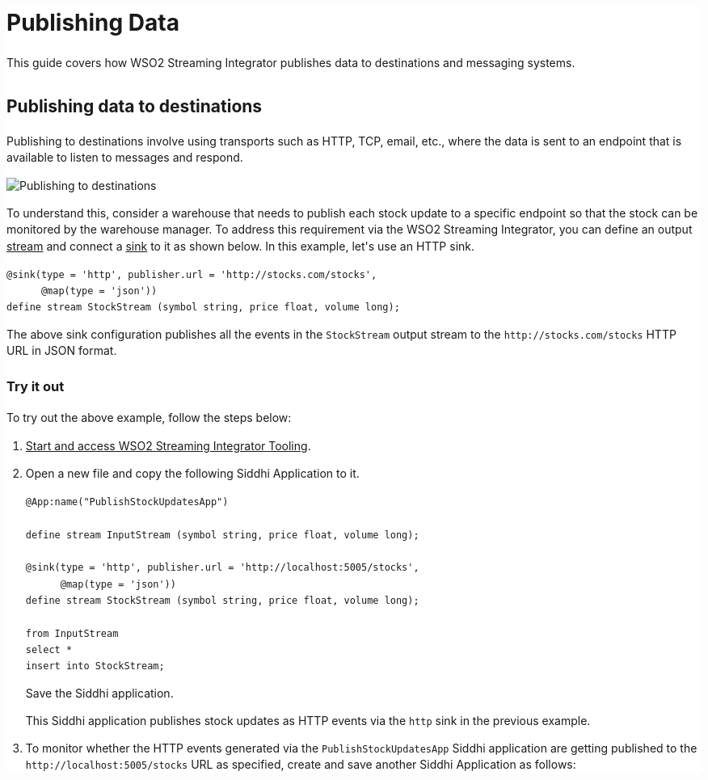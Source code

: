 # Publishing Data

This guide covers how WSO2 Streaming Integrator publishes data to destinations and messaging systems.

## Publishing data to destinations

Publishing to destinations involve using transports such as HTTP, TCP, email, etc., where the data is sent to an endpoint that is available to listen to messages and respond. 

![Publishing to destinations]({{base_path}}/images/publishing-data/publishing-to-destination.png)

To understand this, consider a warehouse that needs to publish each stock update to a specific endpoint so that the stock can be monitored by the warehouse manager. To address this requirement via the WSO2 Streaming Integrator, you can define an output [stream](https://siddhi.io/en/v5.1/docs/query-guide/#stream) and connect a [sink](https://siddhi.io/en/v5.1/docs/query-guide/#sink) to it as shown below. In this example, let's use an HTTP sink.

```
@sink(type = 'http', publisher.url = 'http://stocks.com/stocks',
      @map(type = 'json'))
define stream StockStream (symbol string, price float, volume long);
```

The above sink configuration publishes all the events in the `StockStream` output stream to the `http://stocks.com/stocks` HTTP URL in JSON format.

### Try it out

To try out the above example, follow the steps below:

1. [Start and access WSO2 Streaming Integrator Tooling](../develop/streaming-integrator-studio-overview.md/#starting-streaming-integrator-tooling).
   
2. Open a new file and copy the following Siddhi Application to it.

    ```
    @App:name("PublishStockUpdatesApp")  
   
    define stream InputStream (symbol string, price float, volume long);
    
    @sink(type = 'http', publisher.url = 'http://localhost:5005/stocks',
          @map(type = 'json'))
    define stream StockStream (symbol string, price float, volume long);
    
    from InputStream
    select *
    insert into StockStream;
    ```
   
   Save the Siddhi application.
   
   This Siddhi application publishes stock updates as HTTP events via the `http` sink in the previous example.
   
3. To monitor whether the HTTP events generated via the `PublishStockUpdatesApp` Siddhi application are getting published to the `http://localhost:5005/stocks` URL as specified, create and save another Siddhi Application as follows:
